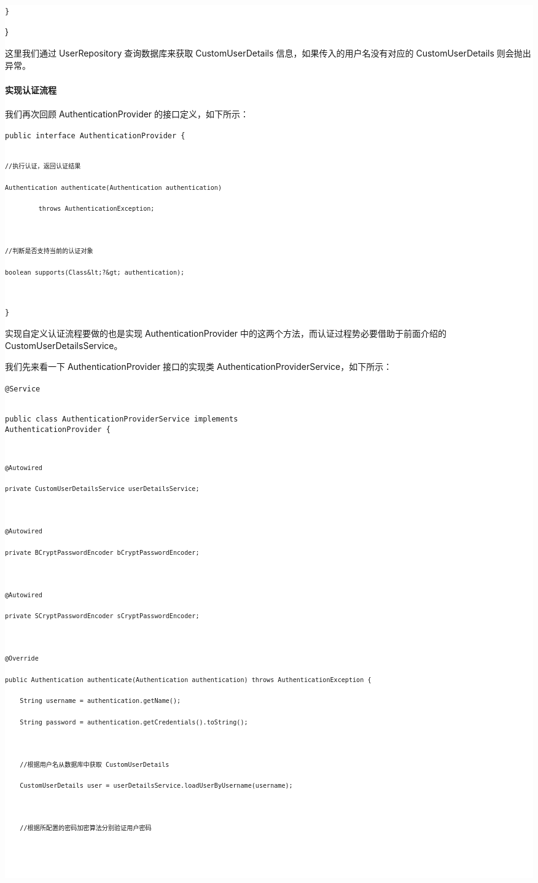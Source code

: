     }

}
</code></pre>
<p>这里我们通过 UserRepository 查询数据库来获取 CustomUserDetails 信息，如果传入的用户名没有对应的 CustomUserDetails 则会抛出异常。</p>
<h4 id="实现认证流程">实现认证流程</h4>
<p>我们再次回顾 AuthenticationProvider 的接口定义，如下所示：</p>
<pre><code>public interface AuthenticationProvider {

 

    //执行认证，返回认证结果

    Authentication authenticate(Authentication authentication)

             throws AuthenticationException;

 

    //判断是否支持当前的认证对象

    boolean supports(Class&lt;?&gt; authentication);

}
</code></pre>
<p>实现自定义认证流程要做的也是实现 AuthenticationProvider 中的这两个方法，而认证过程势必要借助于前面介绍的 CustomUserDetailsService。</p>
<p>我们先来看一下 AuthenticationProvider 接口的实现类 AuthenticationProviderService，如下所示：</p>
<pre><code>@Service

public class AuthenticationProviderService implements AuthenticationProvider {

 

    @Autowired

    private CustomUserDetailsService userDetailsService;

 

    @Autowired

    private BCryptPasswordEncoder bCryptPasswordEncoder;

 

    @Autowired

    private SCryptPasswordEncoder sCryptPasswordEncoder;

 

    @Override

    public Authentication authenticate(Authentication authentication) throws AuthenticationException {

        String username = authentication.getName();

        String password = authentication.getCredentials().toString();

 

        //根据用户名从数据库中获取 CustomUserDetails

        CustomUserDetails user = userDetailsService.loadUserByUsername(username);

 

        //根据所配置的密码加密算法分别验证用户密码
